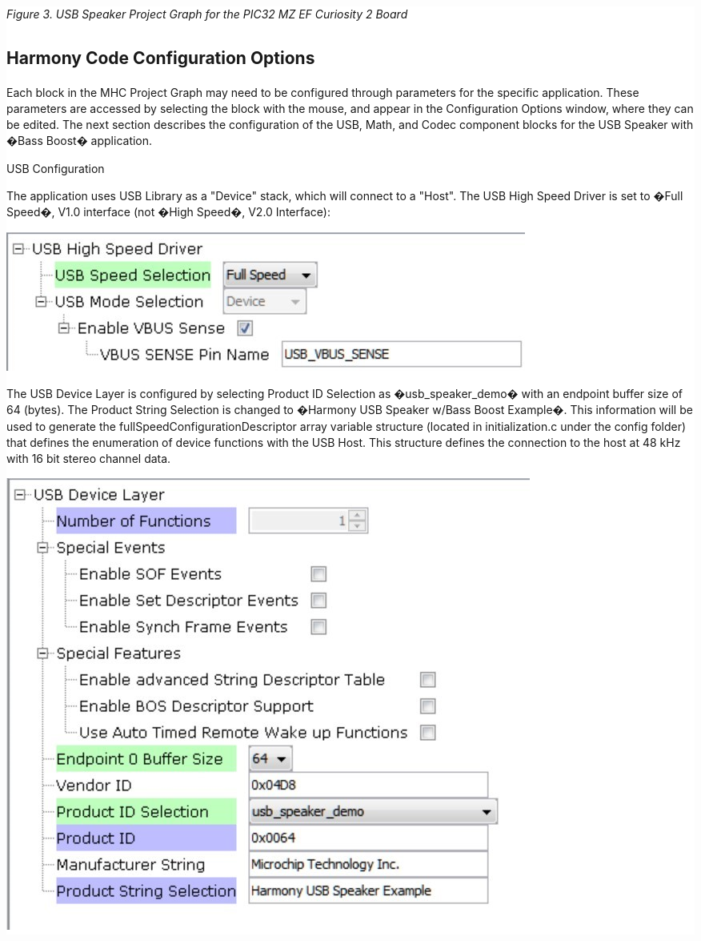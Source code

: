 _Figure 3. USB Speaker Project Graph for the PIC32 MZ EF Curiosity 2 Board_

## Harmony Code Configuration Options

Each block in the MHC Project Graph may need to be configured through parameters for the specific application. These parameters are accessed by selecting the block with the mouse, and appear in the Configuration Options window, where they can be edited. The next section describes the configuration of the USB, Math, and Codec component blocks for the USB Speaker with �Bass Boost� application.

USB Configuration

The application uses USB Library as a "Device" stack, which will connect to a "Host". The USB High Speed Driver is set to �Full Speed�, V1.0 interface (not �High Speed�, V2.0 Interface):

![](GUID-9868214B-95B3-49F1-91D8-548898D0E707-low.png)

The USB Device Layer is configured by selecting Product ID Selection as �usb_speaker_demo� with an endpoint buffer size of 64 (bytes). The Product String Selection is changed to �Harmony USB Speaker w/Bass Boost Example�. This information will be used to generate the fullSpeedConfigurationDescriptor array variable structure (located in initialization.c under the config folder) that defines the enumeration of device functions with the USB Host. This structure defines the connection to the host at 48 kHz with 16 bit stereo channel data.

![](GUID-84DA0B15-B884-4FAA-A0AE-EFD7132A920E-low.png)
